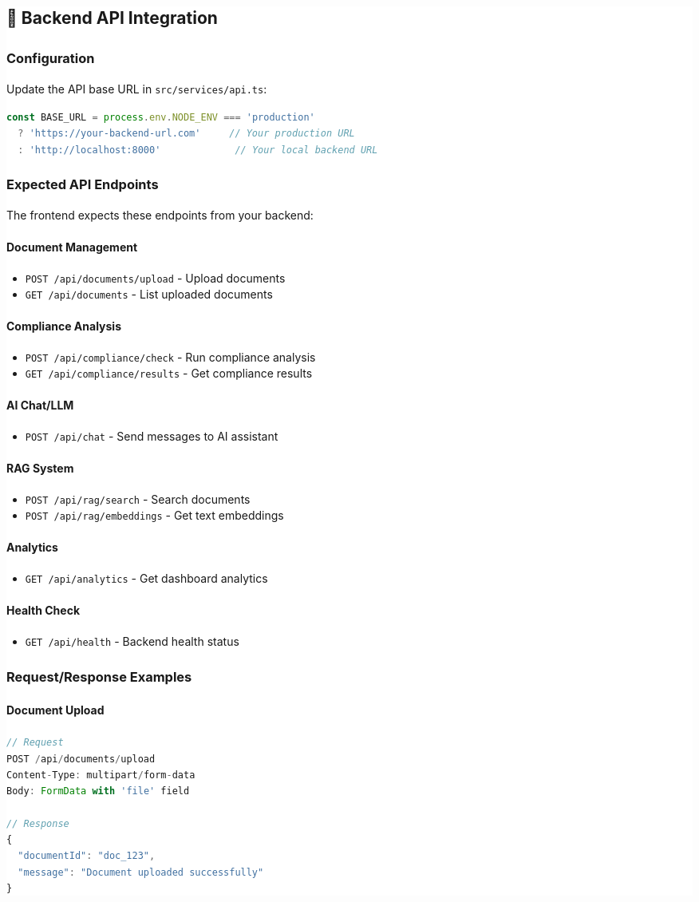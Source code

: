 ## 🔧 Backend API Integration

### Configuration

Update the API base URL in `src/services/api.ts`:

```typescript
const BASE_URL = process.env.NODE_ENV === 'production' 
  ? 'https://your-backend-url.com'     // Your production URL
  : 'http://localhost:8000'             // Your local backend URL
```

### Expected API Endpoints

The frontend expects these endpoints from your backend:

#### Document Management
- `POST /api/documents/upload` - Upload documents
- `GET /api/documents` - List uploaded documents

#### Compliance Analysis
- `POST /api/compliance/check` - Run compliance analysis
- `GET /api/compliance/results` - Get compliance results

#### AI Chat/LLM
- `POST /api/chat` - Send messages to AI assistant

#### RAG System
- `POST /api/rag/search` - Search documents
- `POST /api/rag/embeddings` - Get text embeddings

#### Analytics
- `GET /api/analytics` - Get dashboard analytics

#### Health Check
- `GET /api/health` - Backend health status

### Request/Response Examples

#### Document Upload
```typescript
// Request
POST /api/documents/upload
Content-Type: multipart/form-data
Body: FormData with 'file' field

// Response
{
  "documentId": "doc_123",
  "message": "Document uploaded successfully"
}
```
